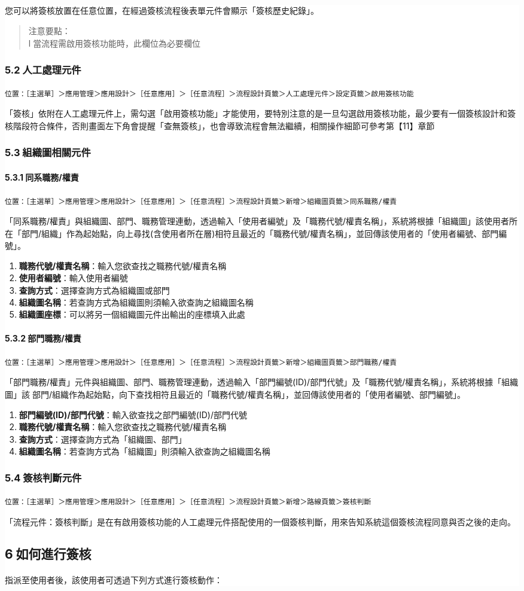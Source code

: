 您可以將簽核放置在任意位置，在經過簽核流程後表單元件會顯示「簽核歷史紀錄」。

> 注意要點：\
> l 當流程需啟用簽核功能時，此欄位為必要欄位

### 5.2 人工處理元件

```
位置：［主選單］＞應用管理＞應用設計＞［任意應用］＞［任意流程］＞流程設計頁籤＞人工處理元件＞設定頁籤＞啟用簽核功能
```

「簽核」依附在人工處理元件上，需勾選「啟用簽核功能」才能使用，要特別注意的是一旦勾選啟用簽核功能，最少要有一個簽核設計和簽核階段符合條件，否則畫面左下角會提醒「查無簽核」，也會導致流程會無法繼續，相關操作細節可參考第【11】章節

### 5.3 組織圖相關元件

#### 5.3.1 同系職務/權責

```
位置：［主選單］＞應用管理＞應用設計＞［任意應用］＞［任意流程］＞流程設計頁籤＞新增＞組織圖頁籤＞同系職務/權責
```

「同系職務/權責」與組織圖、部門、職務管理連動，透過輸入「使用者編號」及「職務代號/權責名稱」，系統將根據「組織圖」該使用者所在「部門/組織」作為起始點，向上尋找(含使用者所在層)相符且最近的「職務代號/權責名稱」，並回傳該使用者的「使用者編號、部門編號」。

1. **職務代號/權責名稱**：輸入您欲查找之職務代號/權責名稱
2. **使用者編號**：輸入使用者編號
3. **查詢方式**：選擇查詢方式為組織圖或部門
4. **組織圖名稱**：若查詢方式為組織圖則須輸入欲查詢之組織圖名稱
5. **組織圖座標**：可以將另一個組織圖元件出輸出的座標填入此處

#### 5.3.2 部門職務/權責

```
位置：［主選單］＞應用管理＞應用設計＞［任意應用］＞［任意流程］＞流程設計頁籤＞新增＞組織圖頁籤＞部門職務/權責
```

「部門職務/權責」元件與組織圖、部門、職務管理連動，透過輸入「部門編號(ID)/部門代號」及「職務代號/權責名稱」，系統將根據「組織圖」該 部門/組織作為起始點，向下查找相符且最近的「職務代號/權責名稱」，並回傳該使用者的「使用者編號、部門編號」。

1. **部門編號(ID)/部門代號**：輸入欲查找之部門編號(ID)/部門代號
2. **職務代號/權責名稱**：輸入您欲查找之職務代號/權責名稱
3. **查詢方式**：選擇查詢方式為「組織圖、部門」
4. **組織圖名稱**：若查詢方式為「組織圖」則須輸入欲查詢之組織圖名稱

### 5.4 簽核判斷元件

```
位置：［主選單］＞應用管理＞應用設計＞［任意應用］＞［任意流程］＞流程設計頁籤＞新增＞路線頁籤＞簽核判斷
```

「流程元件：簽核判斷」是在有啟用簽核功能的人工處理元件搭配使用的一個簽核判斷，用來告知系統這個簽核流程同意與否之後的走向。

## 6 如何進行簽核

指派至使用者後，該使用者可透過下列方式進行簽核動作：
